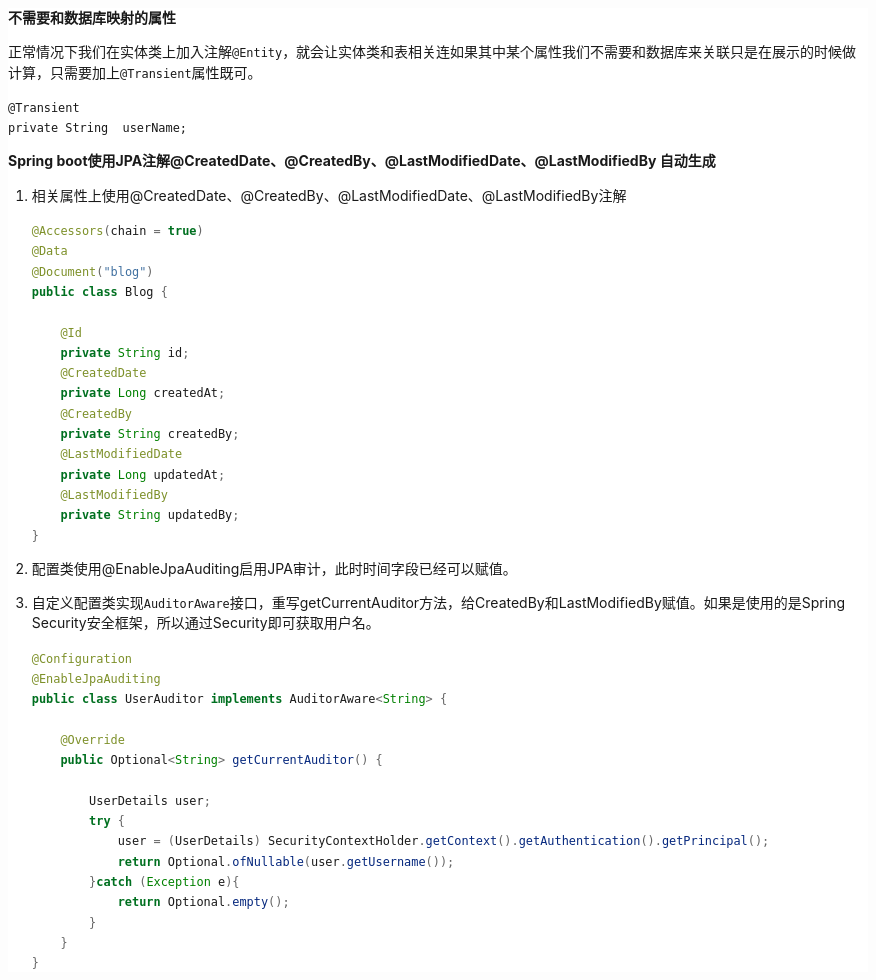 **不需要和数据库映射的属性**

正常情况下我们在实体类上加入注解`@Entity`，就会让实体类和表相关连如果其中某个属性我们不需要和数据库来关联只是在展示的时候做计算，只需要加上`@Transient`属性既可。

```
@Transient
private String  userName;
```

**Spring boot使用JPA注解@CreatedDate、@CreatedBy、@LastModifiedDate、@LastModifiedBy 自动生成**

1. 相关属性上使用@CreatedDate、@CreatedBy、@LastModifiedDate、@LastModifiedBy注解

   ```java
   @Accessors(chain = true)
   @Data
   @Document("blog")
   public class Blog {
   
       @Id
       private String id;
       @CreatedDate
       private Long createdAt;
       @CreatedBy
       private String createdBy;
       @LastModifiedDate
       private Long updatedAt;
       @LastModifiedBy
       private String updatedBy;
   }
   ```

2. 配置类使用@EnableJpaAuditing启用JPA审计，此时时间字段已经可以赋值。

3. 自定义配置类实现`AuditorAware`接口，重写getCurrentAuditor方法，给CreatedBy和LastModifiedBy赋值。如果是使用的是Spring Security安全框架，所以通过Security即可获取用户名。

   ```java
   @Configuration
   @EnableJpaAuditing
   public class UserAuditor implements AuditorAware<String> {
    
       @Override
       public Optional<String> getCurrentAuditor() {
    
           UserDetails user;
           try {
               user = (UserDetails) SecurityContextHolder.getContext().getAuthentication().getPrincipal();
               return Optional.ofNullable(user.getUsername());
           }catch (Exception e){
               return Optional.empty();
           }
       }
   }
   ```
